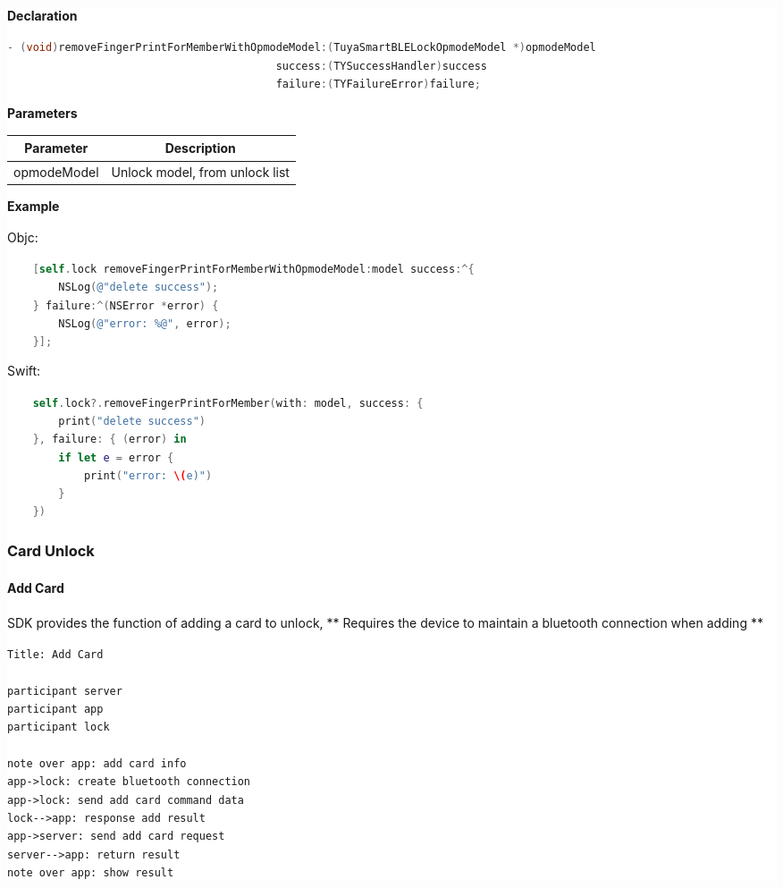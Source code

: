 **Declaration**

```objective-c
- (void)removeFingerPrintForMemberWithOpmodeModel:(TuyaSmartBLELockOpmodeModel *)opmodeModel
                                       	  success:(TYSuccessHandler)success
                                          failure:(TYFailureError)failure;
```

**Parameters**

| Parameter   | Description                    |
| ----------- | ------------------------------ |
| opmodeModel | Unlock model, from unlock list |

**Example**

Objc:

```objective-c
    [self.lock removeFingerPrintForMemberWithOpmodeModel:model success:^{
        NSLog(@"delete success");
    } failure:^(NSError *error) {
        NSLog(@"error: %@", error);
    }];
```

Swift:

```swift
    self.lock?.removeFingerPrintForMember(with: model, success: {
        print("delete success")
    }, failure: { (error) in
        if let e = error {
            print("error: \(e)")
        }                
    })
```

### Card Unlock

#### Add Card

SDK provides the function of adding a card to unlock, ** Requires the device to maintain a bluetooth connection when adding **

```sequence
Title: Add Card

participant server
participant app
participant lock

note over app: add card info
app->lock: create bluetooth connection
app->lock: send add card command data
lock-->app: response add result
app->server: send add card request
server-->app: return result
note over app: show result
```
